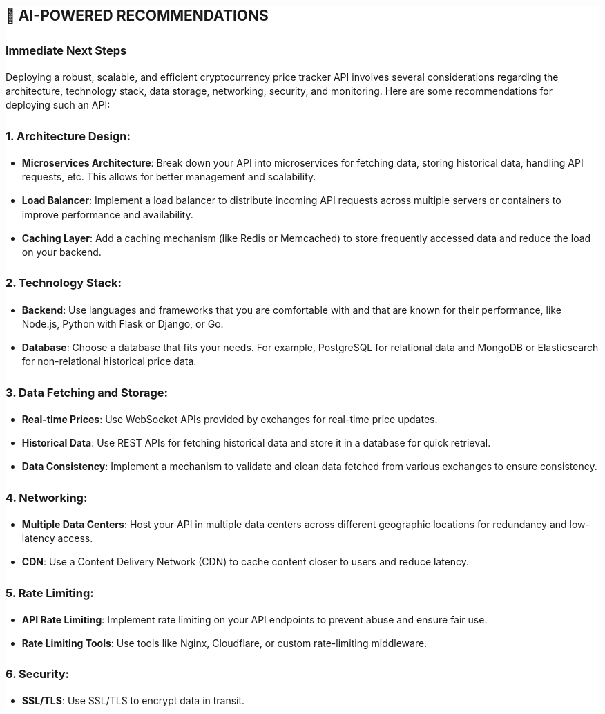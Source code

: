 ## 🚀 AI-POWERED RECOMMENDATIONS

### Immediate Next Steps
Deploying a robust, scalable, and efficient cryptocurrency price tracker API involves several considerations regarding the architecture, technology stack, data storage, networking, security, and monitoring. Here are some recommendations for deploying such an API:

### 1. Architecture Design:

- **Microservices Architecture**: Break down your API into microservices for fetching data, storing historical data, handling API requests, etc. This allows for better management and scalability.
  
- **Load Balancer**: Implement a load balancer to distribute incoming API requests across multiple servers or containers to improve performance and availability.

- **Caching Layer**: Add a caching mechanism (like Redis or Memcached) to store frequently accessed data and reduce the load on your backend.

### 2. Technology Stack:

- **Backend**: Use languages and frameworks that you are comfortable with and that are known for their performance, like Node.js, Python with Flask or Django, or Go.
  
- **Database**: Choose a database that fits your needs. For example, PostgreSQL for relational data and MongoDB or Elasticsearch for non-relational historical price data.

### 3. Data Fetching and Storage:

- **Real-time Prices**: Use WebSocket APIs provided by exchanges for real-time price updates.
  
- **Historical Data**: Use REST APIs for fetching historical data and store it in a database for quick retrieval.
  
- **Data Consistency**: Implement a mechanism to validate and clean data fetched from various exchanges to ensure consistency.

### 4. Networking:

- **Multiple Data Centers**: Host your API in multiple data centers across different geographic locations for redundancy and low-latency access.
  
- **CDN**: Use a Content Delivery Network (CDN) to cache content closer to users and reduce latency.

### 5. Rate Limiting:

- **API Rate Limiting**: Implement rate limiting on your API endpoints to prevent abuse and ensure fair use.
  
- **Rate Limiting Tools**: Use tools like Nginx, Cloudflare, or custom rate-limiting middleware.

### 6. Security:

- **SSL/TLS**: Use SSL/TLS to encrypt data in transit.
  
